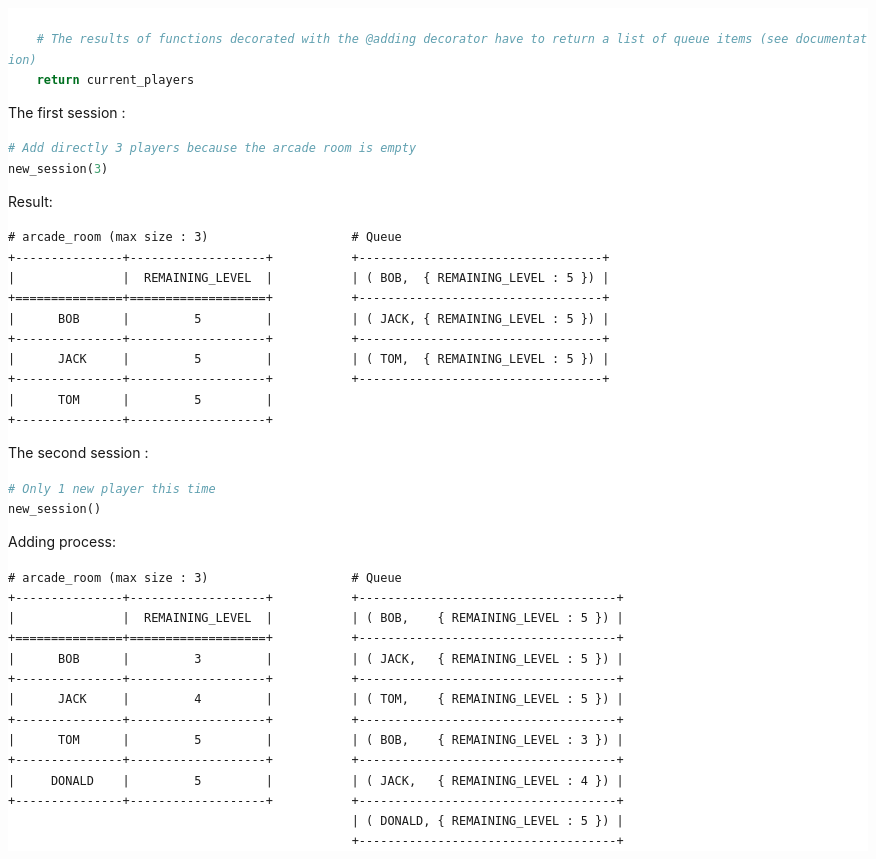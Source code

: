 ```python

    # The results of functions decorated with the @adding decorator have to return a list of queue items (see documentation) 
    return current_players
```
        
The first session :
  
```python
# Add directly 3 players because the arcade room is empty
new_session(3)
```
    
Result:
    
    # arcade_room (max size : 3)                    # Queue
    +---------------+-------------------+           +----------------------------------+
    |               |  REMAINING_LEVEL  |           | ( BOB,  { REMAINING_LEVEL : 5 }) |
    +===============+===================+           +----------------------------------+
    |      BOB      |         5         |           | ( JACK, { REMAINING_LEVEL : 5 }) |
    +---------------+-------------------+           +----------------------------------+
    |      JACK     |         5         |           | ( TOM,  { REMAINING_LEVEL : 5 }) |
    +---------------+-------------------+           +----------------------------------+
    |      TOM      |         5         |
    +---------------+-------------------+
    
The second session :

```python
# Only 1 new player this time
new_session()
```
    
Adding process:
    
    # arcade_room (max size : 3)                    # Queue
    +---------------+-------------------+           +------------------------------------+
    |               |  REMAINING_LEVEL  |           | ( BOB,    { REMAINING_LEVEL : 5 }) |
    +===============+===================+           +------------------------------------+
    |      BOB      |         3         |           | ( JACK,   { REMAINING_LEVEL : 5 }) |
    +---------------+-------------------+           +------------------------------------+
    |      JACK     |         4         |           | ( TOM,    { REMAINING_LEVEL : 5 }) |
    +---------------+-------------------+           +------------------------------------+
    |      TOM      |         5         |           | ( BOB,    { REMAINING_LEVEL : 3 }) |
    +---------------+-------------------+           +------------------------------------+
    |     DONALD    |         5         |           | ( JACK,   { REMAINING_LEVEL : 4 }) |
    +---------------+-------------------+           +------------------------------------+
                                                    | ( DONALD, { REMAINING_LEVEL : 5 }) |
                                                    +------------------------------------+
                                                    